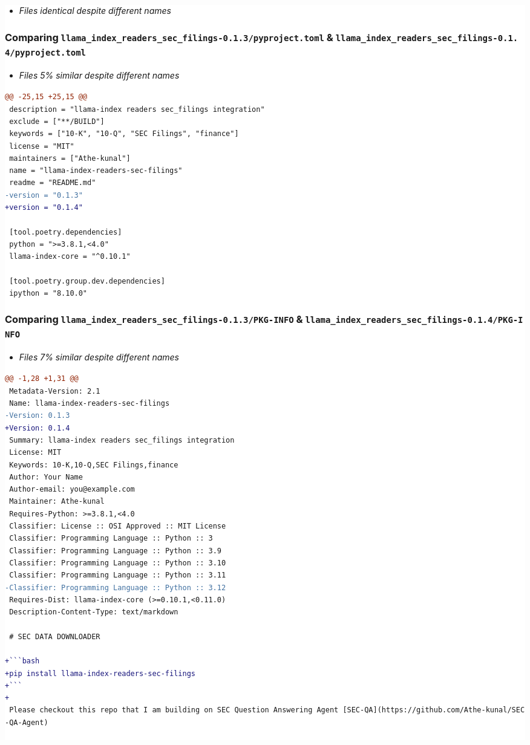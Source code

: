  * *Files identical despite different names*

### Comparing `llama_index_readers_sec_filings-0.1.3/pyproject.toml` & `llama_index_readers_sec_filings-0.1.4/pyproject.toml`

 * *Files 5% similar despite different names*

```diff
@@ -25,15 +25,15 @@
 description = "llama-index readers sec_filings integration"
 exclude = ["**/BUILD"]
 keywords = ["10-K", "10-Q", "SEC Filings", "finance"]
 license = "MIT"
 maintainers = ["Athe-kunal"]
 name = "llama-index-readers-sec-filings"
 readme = "README.md"
-version = "0.1.3"
+version = "0.1.4"
 
 [tool.poetry.dependencies]
 python = ">=3.8.1,<4.0"
 llama-index-core = "^0.10.1"
 
 [tool.poetry.group.dev.dependencies]
 ipython = "8.10.0"
```

### Comparing `llama_index_readers_sec_filings-0.1.3/PKG-INFO` & `llama_index_readers_sec_filings-0.1.4/PKG-INFO`

 * *Files 7% similar despite different names*

```diff
@@ -1,28 +1,31 @@
 Metadata-Version: 2.1
 Name: llama-index-readers-sec-filings
-Version: 0.1.3
+Version: 0.1.4
 Summary: llama-index readers sec_filings integration
 License: MIT
 Keywords: 10-K,10-Q,SEC Filings,finance
 Author: Your Name
 Author-email: you@example.com
 Maintainer: Athe-kunal
 Requires-Python: >=3.8.1,<4.0
 Classifier: License :: OSI Approved :: MIT License
 Classifier: Programming Language :: Python :: 3
 Classifier: Programming Language :: Python :: 3.9
 Classifier: Programming Language :: Python :: 3.10
 Classifier: Programming Language :: Python :: 3.11
-Classifier: Programming Language :: Python :: 3.12
 Requires-Dist: llama-index-core (>=0.10.1,<0.11.0)
 Description-Content-Type: text/markdown
 
 # SEC DATA DOWNLOADER
 
+```bash
+pip install llama-index-readers-sec-filings
+```
+
 Please checkout this repo that I am building on SEC Question Answering Agent [SEC-QA](https://github.com/Athe-kunal/SEC-QA-Agent)
 
```